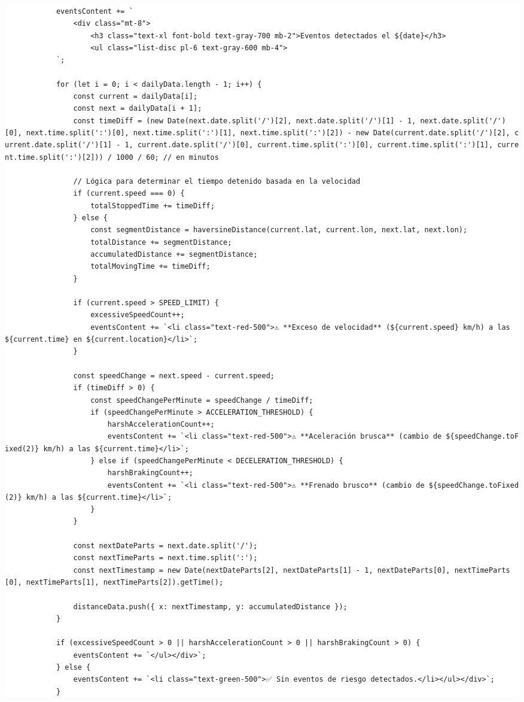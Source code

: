                 eventsContent += `
                    <div class="mt-8">
                        <h3 class="text-xl font-bold text-gray-700 mb-2">Eventos detectados el ${date}</h3>
                        <ul class="list-disc pl-6 text-gray-600 mb-4">
                `;

                for (let i = 0; i < dailyData.length - 1; i++) {
                    const current = dailyData[i];
                    const next = dailyData[i + 1];
                    const timeDiff = (new Date(next.date.split('/')[2], next.date.split('/')[1] - 1, next.date.split('/')[0], next.time.split(':')[0], next.time.split(':')[1], next.time.split(':')[2]) - new Date(current.date.split('/')[2], current.date.split('/')[1] - 1, current.date.split('/')[0], current.time.split(':')[0], current.time.split(':')[1], current.time.split(':')[2])) / 1000 / 60; // en minutos

                    // Lógica para determinar el tiempo detenido basada en la velocidad
                    if (current.speed === 0) {
                        totalStoppedTime += timeDiff;
                    } else {
                        const segmentDistance = haversineDistance(current.lat, current.lon, next.lat, next.lon);
                        totalDistance += segmentDistance;
                        accumulatedDistance += segmentDistance;
                        totalMovingTime += timeDiff;
                    }

                    if (current.speed > SPEED_LIMIT) {
                        excessiveSpeedCount++;
                        eventsContent += `<li class="text-red-500">⚠ **Exceso de velocidad** (${current.speed} km/h) a las ${current.time} en ${current.location}</li>`;
                    }

                    const speedChange = next.speed - current.speed;
                    if (timeDiff > 0) {
                        const speedChangePerMinute = speedChange / timeDiff;
                        if (speedChangePerMinute > ACCELERATION_THRESHOLD) {
                            harshAccelerationCount++;
                            eventsContent += `<li class="text-red-500">⚠ **Aceleración brusca** (cambio de ${speedChange.toFixed(2)} km/h) a las ${current.time}</li>`;
                        } else if (speedChangePerMinute < DECELERATION_THRESHOLD) {
                            harshBrakingCount++;
                            eventsContent += `<li class="text-red-500">⚠ **Frenado brusco** (cambio de ${speedChange.toFixed(2)} km/h) a las ${current.time}</li>`;
                        }
                    }
                    
                    const nextDateParts = next.date.split('/');
                    const nextTimeParts = next.time.split(':');
                    const nextTimestamp = new Date(nextDateParts[2], nextDateParts[1] - 1, nextDateParts[0], nextTimeParts[0], nextTimeParts[1], nextTimeParts[2]).getTime();

                    distanceData.push({ x: nextTimestamp, y: accumulatedDistance });
                }

                if (excessiveSpeedCount > 0 || harshAccelerationCount > 0 || harshBrakingCount > 0) {
                    eventsContent += `</ul></div>`;
                } else {
                    eventsContent += `<li class="text-green-500">✅ Sin eventos de riesgo detectados.</li></ul></div>`;
                }
